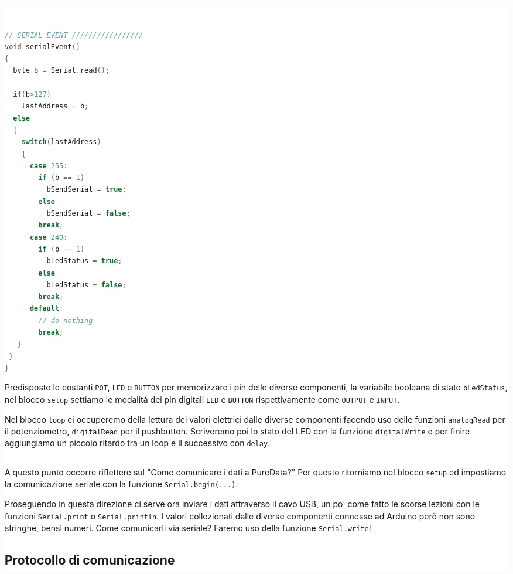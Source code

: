 ``` C


// SERIAL EVENT /////////////////
void serialEvent()
{
  byte b = Serial.read();
  
  if(b>127)
    lastAddress = b;
  else
  {
    switch(lastAddress)
    {
      case 255:
        if (b == 1)
          bSendSerial = true;
        else
          bSendSerial = false;
        break;
      case 240:
        if (b == 1)
          bLedStatus = true;
        else
          bLedStatus = false;
        break; 
      default:
        // do nothing
        break;
   }
 }   
}
```

Predisposte le costanti `POT`, `LED` e `BUTTON` per memorizzare i pin delle diverse componenti, la variabile booleana di stato `bLedStatus`, nel blocco `setup` settiamo le modalità dei pin digitali `LED` e `BUTTON` rispettivamente come `OUTPUT` e `INPUT`.

Nel blocco `loop` ci occuperemo della lettura dei valori elettrici dalle diverse componenti facendo uso delle funzioni `analogRead` per il potenziometro, `digitalRead` per il pushbutton. Scriveremo poi lo stato del LED con la funzione `digitalWrite` e per finire aggiungiamo un piccolo ritardo tra un loop e il successivo con `delay`.

--- 

A questo punto occorre riflettere sul "Come comunicare i dati a PureData?" Per questo ritorniamo nel blocco `setup` ed impostiamo la comunicazione seriale con la funzione `Serial.begin(...)`.

Proseguendo in questa direzione ci serve ora inviare i dati attraverso il cavo USB, un po' come fatto le scorse lezioni con le funzioni `Serial.print` o `Serial.println`. I valori collezionati dalle diverse componenti connesse ad Arduino però non sono stringhe, bensì numeri. 
Come comunicarli via seriale? Faremo uso della funzione `Serial.write`!

## Protocollo di comunicazione
